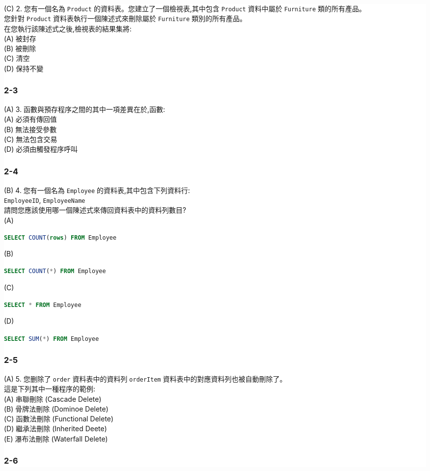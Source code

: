 (C) 2. 您有一個名為 `Product` 的資料表。您建立了一個檢視表,其中包含 `Product` 資料中屬於 `Furniture` 類的所有產品。  
您針對 `Product` 資料表執行一個陳述式來刪除屬於 `Furniture` 類別的所有產品。  
在您執行該陳述式之後,檢視表的結果集將:  
(A) 被封存  
(B) 被刪除  
(C) 清空  
(D) 保持不變

### 2-3

(A) 3. 函數與預存程序之間的其中一項差異在於,函數:  
(A) 必須有傳回值  
(B) 無法接受參數  
(C) 無法包含交易  
(D) 必須由觸發程序呼叫

### 2-4

(B) 4. 您有一個名為 `Employee` 的資料表,其中包含下列資料行:  
`EmployeeID`, `EmployeeName`  
請問您應該使用哪一個陳述式來傳回資料表中的資料列數目?  
(A)

```sql
SELECT COUNT(rows) FROM Employee
```

(B)

```sql
SELECT COUNT(*) FROM Employee
```

(C)

```sql
SELECT * FROM Employee
```

(D)

```sql
SELECT SUM(*) FROM Employee
```

### 2-5

(A) 5. 您删除了 `order` 資料表中的資料列 `orderItem` 資料表中的對應資料列也被自動刪除了。  
這是下列其中一種程序的範例:  
(A) 串聯刪除 (Cascade Delete)  
(B) 骨牌法刪除 (Dominoe Delete)  
(C) 函數法刪除 (Functional Delete)  
(D) 繼承法刪除 (Inherited Deete)  
(E) 瀑布法刪除 (Waterfall Delete)

### 2-6
